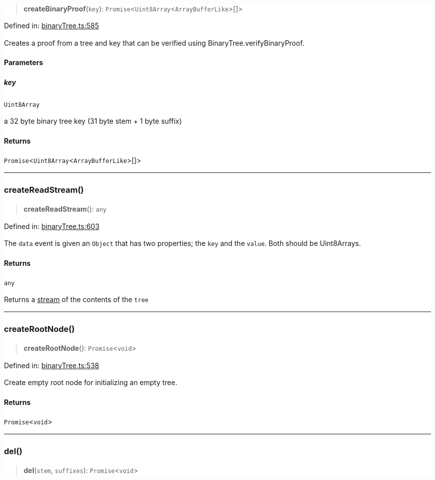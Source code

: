 > **createBinaryProof**(`key`): `Promise`\<`Uint8Array`\<`ArrayBufferLike`\>[]\>

Defined in: [binaryTree.ts:585](https://github.com/ethereumjs/ethereumjs-monorepo/blob/master/packages/binarytree/src/binaryTree.ts#L585)

Creates a proof from a tree and key that can be verified using BinaryTree.verifyBinaryProof.

#### Parameters

##### key

`Uint8Array`

a 32 byte binary tree key (31 byte stem + 1 byte suffix)

#### Returns

`Promise`\<`Uint8Array`\<`ArrayBufferLike`\>[]\>

***

### createReadStream()

> **createReadStream**(): `any`

Defined in: [binaryTree.ts:603](https://github.com/ethereumjs/ethereumjs-monorepo/blob/master/packages/binarytree/src/binaryTree.ts#L603)

The `data` event is given an `Object` that has two properties; the `key` and the `value`. Both should be Uint8Arrays.

#### Returns

`any`

Returns a [stream](https://nodejs.org/dist/latest-v12.x/docs/api/stream.html#stream_class_stream_readable) of the contents of the `tree`

***

### createRootNode()

> **createRootNode**(): `Promise`\<`void`\>

Defined in: [binaryTree.ts:538](https://github.com/ethereumjs/ethereumjs-monorepo/blob/master/packages/binarytree/src/binaryTree.ts#L538)

Create empty root node for initializing an empty tree.

#### Returns

`Promise`\<`void`\>

***

### del()

> **del**(`stem`, `suffixes`): `Promise`\<`void`\>
